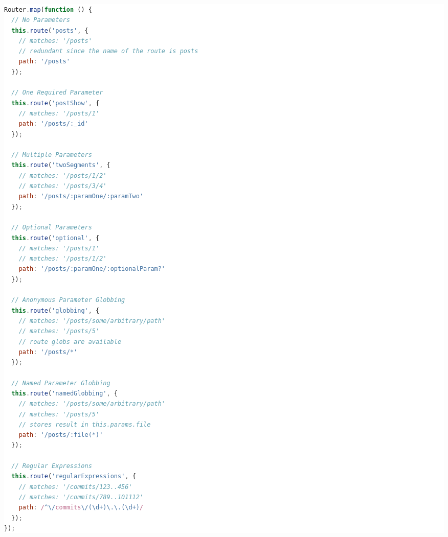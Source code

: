 ```javascript
Router.map(function () {
  // No Parameters
  this.route('posts', {
    // matches: '/posts'
    // redundant since the name of the route is posts
    path: '/posts' 
  }); 

  // One Required Parameter
  this.route('postShow', {
    // matches: '/posts/1'
    path: '/posts/:_id' 
  });

  // Multiple Parameters
  this.route('twoSegments', {
    // matches: '/posts/1/2'
    // matches: '/posts/3/4'
    path: '/posts/:paramOne/:paramTwo'
  });

  // Optional Parameters
  this.route('optional', {
    // matches: '/posts/1'
    // matches: '/posts/1/2'
    path: '/posts/:paramOne/:optionalParam?'
  });

  // Anonymous Parameter Globbing 
  this.route('globbing', {
    // matches: '/posts/some/arbitrary/path'
    // matches: '/posts/5'
    // route globs are available
    path: '/posts/*'
  });

  // Named Parameter Globbing
  this.route('namedGlobbing', {
    // matches: '/posts/some/arbitrary/path'
    // matches: '/posts/5'
    // stores result in this.params.file
    path: '/posts/:file(*)'
  });

  // Regular Expressions
  this.route('regularExpressions', {
    // matches: '/commits/123..456'
    // matches: '/commits/789..101112'
    path: /^\/commits\/(\d+)\.\.(\d+)/
  });
});
```
